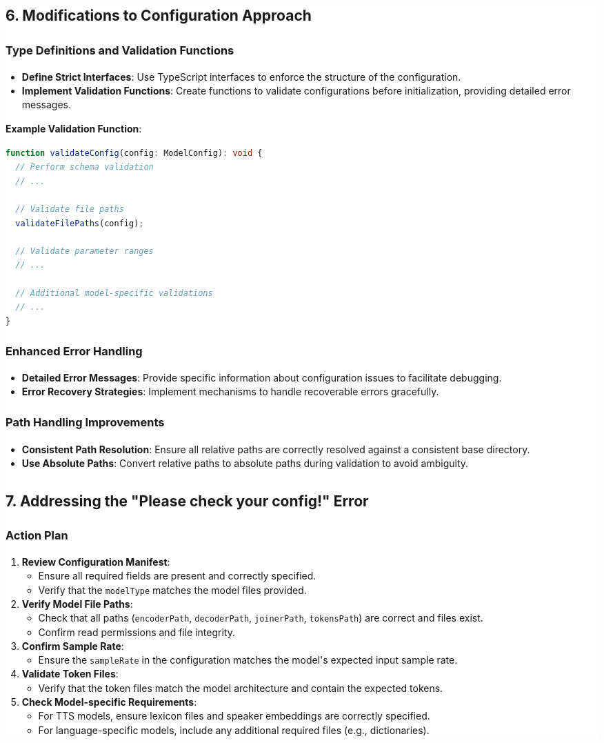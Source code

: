 ## 6. Modifications to Configuration Approach

### Type Definitions and Validation Functions

- **Define Strict Interfaces**: Use TypeScript interfaces to enforce the structure of the configuration.
- **Implement Validation Functions**: Create functions to validate configurations before initialization, providing detailed error messages.

**Example Validation Function**:

```typescript
function validateConfig(config: ModelConfig): void {
  // Perform schema validation
  // ...

  // Validate file paths
  validateFilePaths(config);

  // Validate parameter ranges
  // ...

  // Additional model-specific validations
  // ...
}
```

### Enhanced Error Handling

- **Detailed Error Messages**: Provide specific information about configuration issues to facilitate debugging.
- **Error Recovery Strategies**: Implement mechanisms to handle recoverable errors gracefully.

### Path Handling Improvements

- **Consistent Path Resolution**: Ensure all relative paths are correctly resolved against a consistent base directory.
- **Use Absolute Paths**: Convert relative paths to absolute paths during validation to avoid ambiguity.

## 7. Addressing the "Please check your config!" Error

### Action Plan

1. **Review Configuration Manifest**:
   - Ensure all required fields are present and correctly specified.
   - Verify that the `modelType` matches the model files provided.
2. **Verify Model File Paths**:
   - Check that all paths (`encoderPath`, `decoderPath`, `joinerPath`, `tokensPath`) are correct and files exist.
   - Confirm read permissions and file integrity.
3. **Confirm Sample Rate**:
   - Ensure the `sampleRate` in the configuration matches the model's expected input sample rate.
4. **Validate Token Files**:
   - Verify that the token files match the model architecture and contain the expected tokens.
5. **Check Model-specific Requirements**:
   - For TTS models, ensure lexicon files and speaker embeddings are correctly specified.
   - For language-specific models, include any additional required files (e.g., dictionaries).
